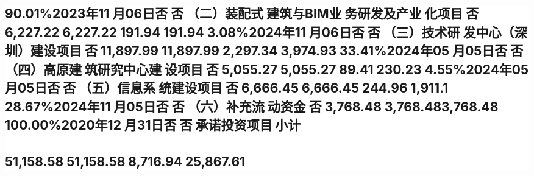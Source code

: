 90.01%2023年11
月06日否
否
（二）装配式
建筑与BIM业
务研发及产业
化项目
否
6,227.22
6,227.22
191.94
191.94
3.08%2024年11
月06日否
否
（三）技术研
发中心（深
圳）建设项目
否
11,897.99
11,897.99
2,297.34
3,974.93
33.41%2024年05
月05日否
否
（四）高原建
筑研究中心建
设项目
否
5,055.27
5,055.27
89.41
230.23
4.55%2024年05
月05日否
否
（五）信息系
统建设项目
否
6,666.45
6,666.45
244.96
1,911.1
28.67%2024年11
月05日否
否
（六）补充流
动资金
否
3,768.48
3,768.483,768.48
100.00%2020年12
月31日否
否
承诺投资项目
小计
--
51,158.58
51,158.58
8,716.94
25,867.61
--